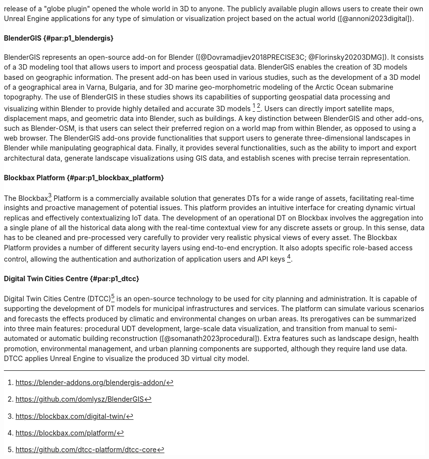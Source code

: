 release of a \"globe plugin\" opened the whole world in 3D to anyone.
The publicly available plugin allows users to create their own Unreal
Engine applications for any type of simulation or visualization project
based on the actual world ([@annoni2023digital]).

#### **BlenderGIS** {#par:p1_blendergis}

BlenderGIS represents an open-source add-on for Blender
([@Dovramadjiev2018PRECISE3C; @Florinsky20203DMG]). It consists of a 3D
modeling tool that allows users to import and process geospatial data.
BlenderGIS enables the creation of 3D models based on geographic
information. The present add-on has been used in various studies, such
as the development of a 3D model of a geographical area in Varna,
Bulgaria, and for 3D marine geo-morphometric modeling of the Arctic
Ocean submarine topography. The use of BlenderGIS in these studies shows
its capabilities of supporting geospatial data processing and
visualizing within Blender to provide highly detailed and accurate 3D
models [^8] [^9]. Users can directly import satellite maps, displacement
maps, and geometric data into Blender, such as buildings. A key
distinction between BlenderGIS and other add-ons, such as Blender-OSM,
is that users can select their preferred region on a world map from
within Blender, as opposed to using a web browser. The BlenderGIS
add-ons provide functionalities that support users to generate
three-dimensional landscapes in Blender while manipulating geographical
data. Finally, it provides several functionalities, such as the ability
to import and export architectural data, generate landscape
visualizations using GIS data, and establish scenes with precise terrain
representation.

#### **Blockbax Platform** {#par:p1_blockbax_platform}

The Blockbax[^10] Platform is a commercially available solution that
generates DTs for a wide range of assets, facilitating real-time
insights and proactive management of potential issues. This platform
provides an intuitive interface for creating dynamic virtual replicas
and effectively contextualizing IoT data. The development of an
operational DT on Blockbax involves the aggregation into a single plane
of all the historical data along with the real-time contextual view for
any discrete assets or group. In this sense, data has to be cleaned and
pre-processed very carefully to provider very realistic physical views
of every asset. The Blockbax Platform provides a number of different
security layers using end-to-end encryption. It also adopts specific
role-based access control, allowing the authentication and authorization
of application users and API keys [^11].

#### **Digital Twin Cities Centre** {#par:p1_dtcc}

Digital Twin Cities Centre (DTCC)[^12] is an open-source technology to
be used for city planning and administration. It is capable of
supporting the development of DT models for municipal infrastructures
and services. The platform can simulate various scenarios and forecasts
the effects produced by climatic and environmental changes on urban
areas. Its prerogatives can be summarized into three main features:
procedural UDT development, large-scale data visualization, and
transition from manual to semi-automated or automatic building
reconstruction ([@somanath2023procedural]). Extra features such as
landscape design, health promotion, environmental management, and urban
planning components are supported, although they require land use data.
DTCC applies Unreal Engine to visualize the produced 3D virtual city
model.


[^1]: <https://3d.bk.tudelft.nl/projects/3dbag>
[^2]: <https://www.kadaster.nl>
[^3]: <https://www.scaleoutsoftware.com/products/digital-twin-builder/>
[^4]: <https://www.ansys.com/products/digital-twin/ansys-twin-builder>
[^5]: <https://www.ansys.com/content/dam/product/digital-twin/twin-builder/ansys-twin-builder-technical-datasheet.pdf>
[^6]: <https://www.autodesk.com/products/forma>
[^7]: <https://spacemaker.ai>
[^8]: <https://blender-addons.org/blendergis-addon/>
[^9]: <https://github.com/domlysz/BlenderGIS>
[^10]: <https://blockbax.com/digital-twin/>
[^11]: <https://blockbax.com/platform/>
[^12]: <https://github.com/dtcc-platform/dtcc-core>
[^13]: <https://hxdr.com/>
[^14]: <https://blog.hexagongeosystems.com/what-is-a-digital-twin-the-what-why-how-and-whats-next/>
[^15]: <https://invest.cityzenith.com/old-home>
[^16]: <https://www.crunchbase.com/organization/cityzenith>
[^17]: <https://www.snap4city.org>